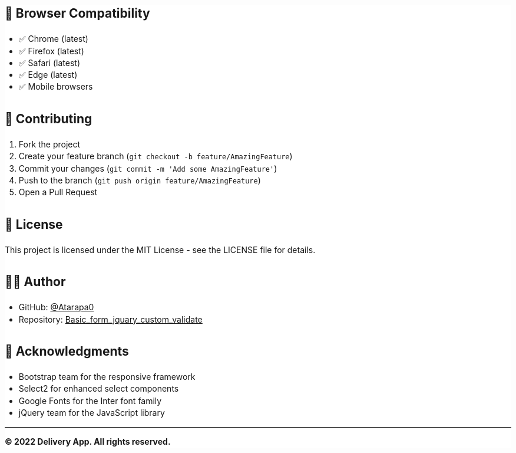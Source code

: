 ## 📱 Browser Compatibility

- ✅ Chrome (latest)
- ✅ Firefox (latest)
- ✅ Safari (latest)
- ✅ Edge (latest)
- ✅ Mobile browsers

## 🤝 Contributing

1. Fork the project
2. Create your feature branch (`git checkout -b feature/AmazingFeature`)
3. Commit your changes (`git commit -m 'Add some AmazingFeature'`)
4. Push to the branch (`git push origin feature/AmazingFeature`)
5. Open a Pull Request

## 📄 License

This project is licensed under the MIT License - see the LICENSE file for details.

## 👨‍💻 Author

- GitHub: [@Atarapa0](https://github.com/Atarapa0)
- Repository: [Basic_form_jquary_custom_validate](https://github.com/Atarapa0/Basic_form_jquary_custom_validate)

## 🙏 Acknowledgments

- Bootstrap team for the responsive framework
- Select2 for enhanced select components
- Google Fonts for the Inter font family
- jQuery team for the JavaScript library

---

**© 2022 Delivery App. All rights reserved.**
